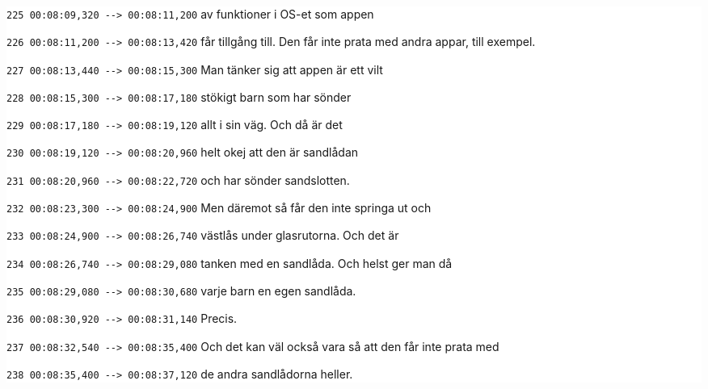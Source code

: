 

`225 00:08:09,320 --> 00:08:11,200`
av funktioner i OS-et som appen



`226 00:08:11,200 --> 00:08:13,420`
får tillgång till. Den får inte prata med andra appar, till exempel.



`227 00:08:13,440 --> 00:08:15,300`
Man tänker sig att appen är ett vilt



`228 00:08:15,300 --> 00:08:17,180`
stökigt barn som har sönder



`229 00:08:17,180 --> 00:08:19,120`
allt i sin väg. Och då är det



`230 00:08:19,120 --> 00:08:20,960`
helt okej att den är sandlådan



`231 00:08:20,960 --> 00:08:22,720`
och har sönder sandslotten.



`232 00:08:23,300 --> 00:08:24,900`
Men däremot så får den inte springa ut och



`233 00:08:24,900 --> 00:08:26,740`
västlås under glasrutorna. Och det är



`234 00:08:26,740 --> 00:08:29,080`
tanken med en sandlåda. Och helst ger man då



`235 00:08:29,080 --> 00:08:30,680`
varje barn en egen sandlåda.



`236 00:08:30,920 --> 00:08:31,140`
Precis.



`237 00:08:32,540 --> 00:08:35,400`
Och det kan väl också vara så att den får inte prata med



`238 00:08:35,400 --> 00:08:37,120`
de andra sandlådorna heller.
